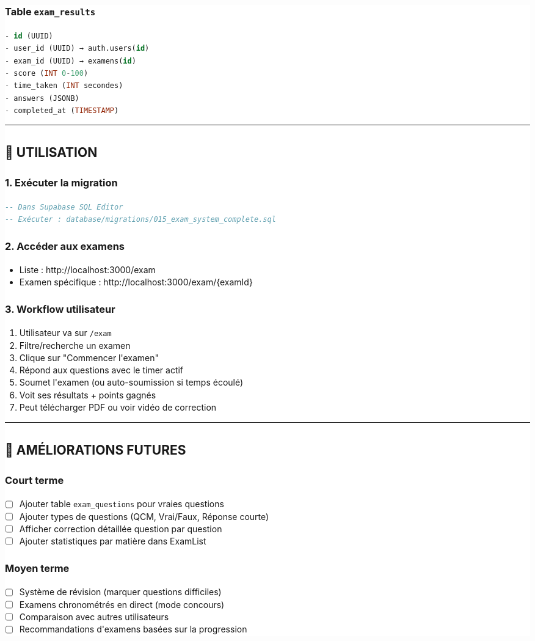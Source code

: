 ### Table `exam_results`
```sql
- id (UUID)
- user_id (UUID) → auth.users(id)
- exam_id (UUID) → examens(id)
- score (INT 0-100)
- time_taken (INT secondes)
- answers (JSONB)
- completed_at (TIMESTAMP)
```

---

## 🚀 UTILISATION

### 1. Exécuter la migration
```sql
-- Dans Supabase SQL Editor
-- Exécuter : database/migrations/015_exam_system_complete.sql
```

### 2. Accéder aux examens
- Liste : http://localhost:3000/exam
- Examen spécifique : http://localhost:3000/exam/{examId}

### 3. Workflow utilisateur
1. Utilisateur va sur `/exam`
2. Filtre/recherche un examen
3. Clique sur "Commencer l'examen"
4. Répond aux questions avec le timer actif
5. Soumet l'examen (ou auto-soumission si temps écoulé)
6. Voit ses résultats + points gagnés
7. Peut télécharger PDF ou voir vidéo de correction

---

## 🎨 AMÉLIORATIONS FUTURES

### Court terme
- [ ] Ajouter table `exam_questions` pour vraies questions
- [ ] Ajouter types de questions (QCM, Vrai/Faux, Réponse courte)
- [ ] Afficher correction détaillée question par question
- [ ] Ajouter statistiques par matière dans ExamList

### Moyen terme
- [ ] Système de révision (marquer questions difficiles)
- [ ] Examens chronométrés en direct (mode concours)
- [ ] Comparaison avec autres utilisateurs
- [ ] Recommandations d'examens basées sur la progression
